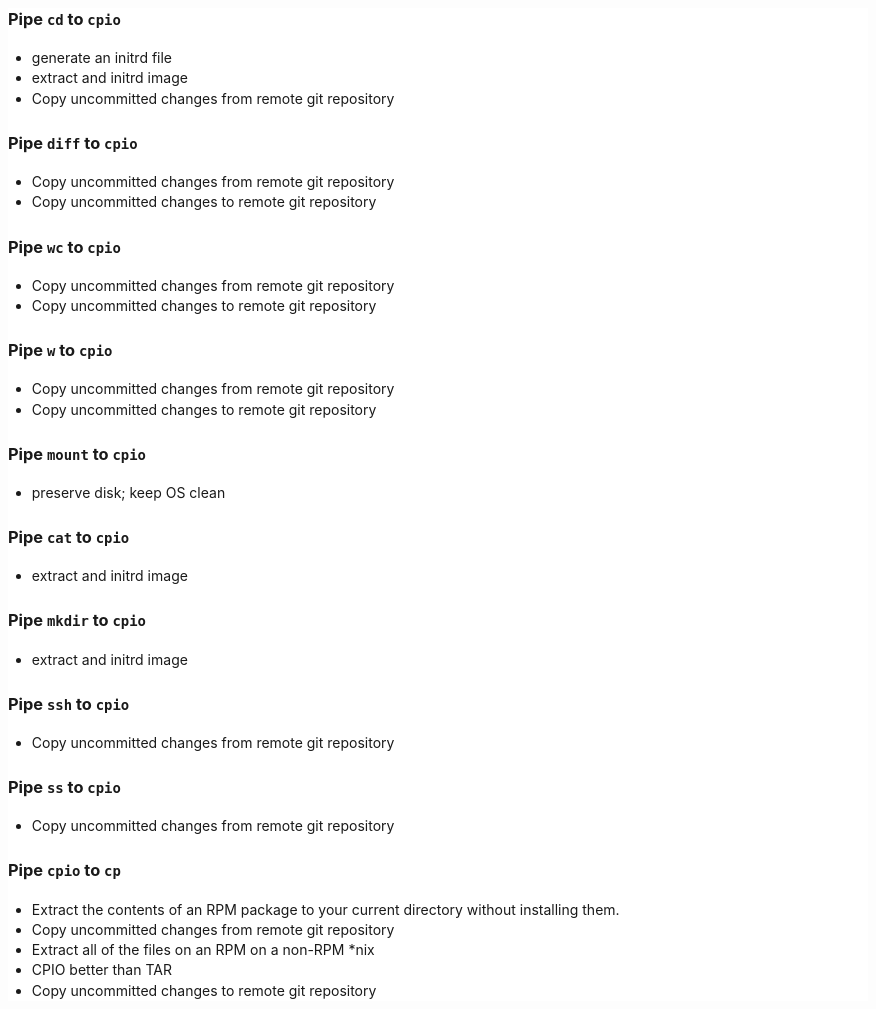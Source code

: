             
### Pipe `cd` to `cpio`

- generate an initrd file
- extract and initrd image
- Copy uncommitted changes from remote git repository

            
### Pipe `diff` to `cpio`

- Copy uncommitted changes from remote git repository
- Copy uncommitted changes to remote git repository

            
### Pipe `wc` to `cpio`

- Copy uncommitted changes from remote git repository
- Copy uncommitted changes to remote git repository

            
### Pipe `w` to `cpio`

- Copy uncommitted changes from remote git repository
- Copy uncommitted changes to remote git repository

            
### Pipe `mount` to `cpio`

- preserve disk; keep OS clean

            
### Pipe `cat` to `cpio`

- extract and initrd image

            
### Pipe `mkdir` to `cpio`

- extract and initrd image

            
### Pipe `ssh` to `cpio`

- Copy uncommitted changes from remote git repository

            
### Pipe `ss` to `cpio`

- Copy uncommitted changes from remote git repository

            


### Pipe `cpio` to `cp`

- Extract the contents of an RPM package to your current directory without installing them.
- Copy uncommitted changes from remote git repository
- Extract all of the files on an RPM on a non-RPM *nix
- CPIO better than TAR
- Copy uncommitted changes to remote git repository
